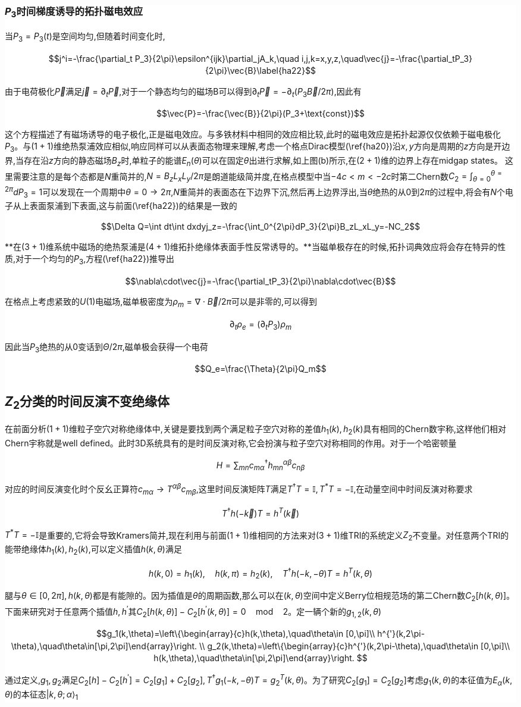 ### $P_3$时间梯度诱导的拓扑磁电效应

当$P_3=P_3(t)$是空间均匀,但随着时间变化时,

$$j^i=-\frac{\partial_t P_3}{2\pi}\epsilon^{ijk}\partial_jA_k,\quad i,j,k=x,y,z,\quad\vec{j}=-\frac{\partial_tP_3}{2\pi}\vec{B}\label{ha22}$$

由于电荷极化$\vec{P}$满足$\vec{j}=\partial_t\vec{P}$,对于一个静态均匀的磁场B可以得到$\partial_t\vec{P}=-\partial_t(P_3\vec{B}/2\pi)$,因此有

$$\vec{P}=-\frac{\vec{B}}{2\pi}(P_3+\text{const})$$

这个方程描述了有磁场诱导的电子极化,正是磁电效应。与多铁材料中相同的效应相比较,此时的磁电效应是拓扑起源仅仅依赖于磁电极化$P_3$。与$(1+1)$维绝热泵浦效应相似,响应同样可以从表面态物理来理解,考虑一个格点Dirac模型(\ref{ha20})沿$x,y$方向是周期的$z$方向是开边界,当存在沿$z$方向的静态磁场$B_z$时,单粒子的能谱$E_n(\theta)$可以在固定$\theta$出进行求解,如上图(b)所示,在$(2+1)$维的边界上存在midgap states。 这里需要注意的是每个态都是$N$重简并的,$N=B_zL_xL_y/2\pi$是朗道能级简并度,在格点模型中当$-4c<m<-2c$时第二Chern数$C_2=\int^{\theta=2\pi}_{\theta=0}dP_3=1$可以发现在一个周期中$\theta=0\rightarrow2\pi$,$N$重简并的表面态在下边界下沉,然后再上边界浮出,当$\theta$绝热的从$0$到$2\pi$的过程中,将会有$N$个电子从上表面泵浦到下表面,这与前面(\ref{ha22})的结果是一致的

$$\Delta Q=\int dt\int dxdyj_z=-\frac{\int_0^{2\pi}dP_3}{2\pi}B_zL_xL_y=-NC_2$$

**在$(3+1)$维系统中磁场的绝热泵浦是$(4+1)$维拓扑绝缘体表面手性反常诱导的。**当磁单极存在的时候,拓扑词典效应将会存在特异的性质,对于一个均匀的$P_3$,方程(\ref{ha22})推导出

$$\nabla\cdot\vec{j}=-\frac{\partial_tP_3}{2\pi}\nabla\cdot\vec{B}$$

在格点上考虑紧致的$U(1)$电磁场,磁单极密度为$\rho_m=\nabla\cdot\vec{B}/2\pi$可以是非零的,可以得到

$$\partial_t\rho_e=(\partial_tP_3)\rho_m$$

因此当$P_3$绝热的从0变话到$\Theta/2\pi$,磁单极会获得一个电荷

$$Q_e=\frac{\Theta}{2\pi}Q_m$$

## $Z_2$分类的时间反演不变绝缘体

在前面分析$(1+1)$维粒子空穴对称绝缘体中,关键是要找到两个满足粒子空穴对称的差值$h_1(k),h_2(k)$具有相同的Chern数宇称,这样他们相对Chern宇称就是well defined。此时3D系统具有的是时间反演对称,它会扮演与粒子空穴对称相同的作用。对于一个哈密顿量

$$H=\sum_{mn}c^\dagger_{m\alpha}h^{\alpha\beta}_{mn}c_{n\beta}$$

对应的时间反演变化时个反幺正算符$c_{m\alpha}\rightarrow T^{\alpha\beta}c_{m\beta}$,这里时间反演矩阵$T$满足$T^\dagger T=\mathbb{I},T^*T=-\mathbb{I}$,在动量空间中时间反演对称要求

$$T^\dagger h(-\vec{k})T=h^T(\vec{k})$$

$T^*T=-\mathbb{I}$是重要的,它将会导致Kramers简并,现在利用与前面$(1+1)$维相同的方法来对$(3+1)$维TRI的系统定义$Z_2$不变量。对任意两个TRI的能带绝缘体$h_1(k),h_2(k)$,可以定义插值$h(k,\theta)$满足

$$h(k,0)=h_1(k),\quad h(k,\pi)=h_2(k),\quad T^\dagger h(-k,-\theta)T=h^T(k,\theta)$$

腿与$\theta\in [0,2\pi],h(k,\theta)$都是有能隙的。因为插值是$\theta$的周期函数,那么可以在$(k,\theta)$空间中定义Berry位相规范场的第二Chern数$C_2[h(k,\theta)]$。下面来研究对于任意两个插值$h,h^{'}$其$C_2[h(k,\theta)]-C_2[h^{'}(k,\theta)]=0\quad\text{mod}\quad 2$。定一辆个新的$g_{1,2}(k,\theta)$

$$g_1(k,\theta)=\left\{\begin{array}{c}h(k,\theta),\quad\theta\in [0,\pi]\\ h^{'}(k,2\pi-\theta),\quad\theta\in[\pi,2\pi]\end{array}\right. \\ g_2(k,\theta)=\left\{\begin{array}{c}h^{'}(k,2\pi-\theta),\quad\theta\in [0,\pi]\\ h(k,\theta),\quad\theta\in[\pi,2\pi]\end{array}\right. $$

通过定义,$g_1,g_2$满足$C_2[h]-C_2[h^{'}]=C_2[g_1]+C_2[g_2],T^\dagger g_1(-k,-\theta)T=g_2^T(k,\theta)$。为了研究$C_2[g_1]=C_2[g_2]$考虑$g_1(k,\theta)$的本征值为$E_\alpha(k,\theta)$的本征态$\rvert k,\theta;\alpha\rangle_1$
